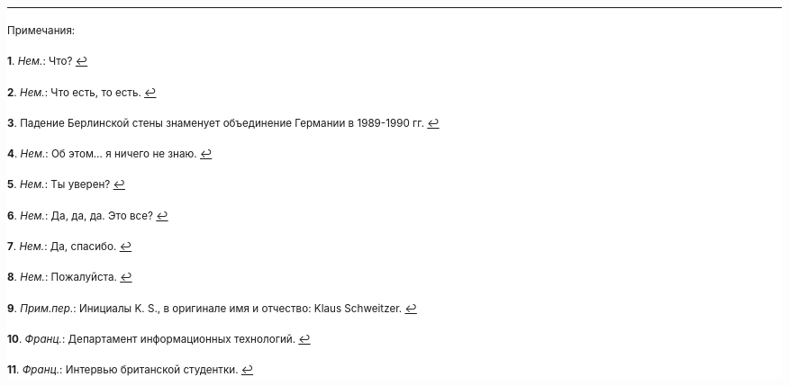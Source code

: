 ------

<small>Примечания:</small>

<small><b id="f1">1</b>. _Нем._: Что? [↩](#a1)</small>

<small><b id="2">2</b>. _Нем._: Что есть, то есть. [↩](#a2)</small>

<small><b id="3">3</b>. Падение Берлинской стены знаменует объединение Германии в 1989-1990 гг. [↩](#a3)</small>

<small><b id="f4">4</b>. _Нем._: Об этом… я ничего не знаю. [↩](#a4)</small>

<small><b id="f5">5</b>. _Нем._: Ты уверен? [↩](#a5)</small>

<small><b id="f6">6</b>. _Нем._: Да, да, да. Это все? [↩](#a6)</small>

<small><b id="f7">7</b>. _Нем._: Да, спасибо. [↩](#a7)</small>

<small><b id="f8">8</b>. _Нем._: Пожалуйста. [↩](#a8)</small>

<small><b id="f9">9</b>. _Прим.пер._: Инициалы K. S., в оригинале имя и отчество: Klaus Schweitzer. [↩](#a9)</small>

<small><b id="f10">10</b>. _Франц._: Департамент информационных технологий. [↩](#a10)</small>

<small><b id="f11">11</b>. _Франц._: Интервью британской студентки. [↩](#a11)</small>